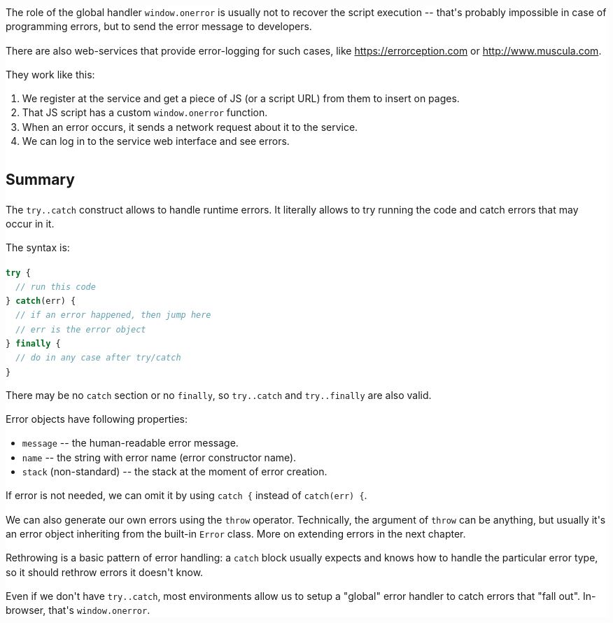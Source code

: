 The role of the global handler `window.onerror` is usually not to recover the script execution -- that's probably impossible in case of programming errors, but to send the error message to developers.

There are also web-services that provide error-logging for such cases, like <https://errorception.com> or <http://www.muscula.com>.

They work like this:

1. We register at the service and get a piece of JS (or a script URL) from them to insert on pages.
2. That JS script has a custom `window.onerror` function.
3. When an error occurs, it sends a network request about it to the service.
4. We can log in to the service web interface and see errors.

## Summary

The `try..catch` construct allows to handle runtime errors. It literally allows to try running the code and catch errors that may occur in it.

The syntax is:

```js
try {
  // run this code
} catch(err) {
  // if an error happened, then jump here
  // err is the error object
} finally {
  // do in any case after try/catch
}
```

There may be no `catch` section or no `finally`, so `try..catch` and `try..finally` are also valid.

Error objects have following properties:

- `message` -- the human-readable error message.
- `name` -- the string with error name (error constructor name).
- `stack` (non-standard) -- the stack at the moment of error creation.

If error is not needed, we can omit it by using `catch {` instead of `catch(err) {`.

We can also generate our own errors using the `throw` operator. Technically, the argument of `throw` can be anything, but usually it's an error object inheriting from the built-in `Error` class. More on extending errors in the next chapter.

Rethrowing is a basic pattern of error handling: a `catch` block usually expects and knows how to handle the particular error type, so it should rethrow errors it doesn't know.

Even if we don't have `try..catch`, most environments allow us to setup a "global" error handler to catch errors that "fall out". In-browser, that's `window.onerror`.
